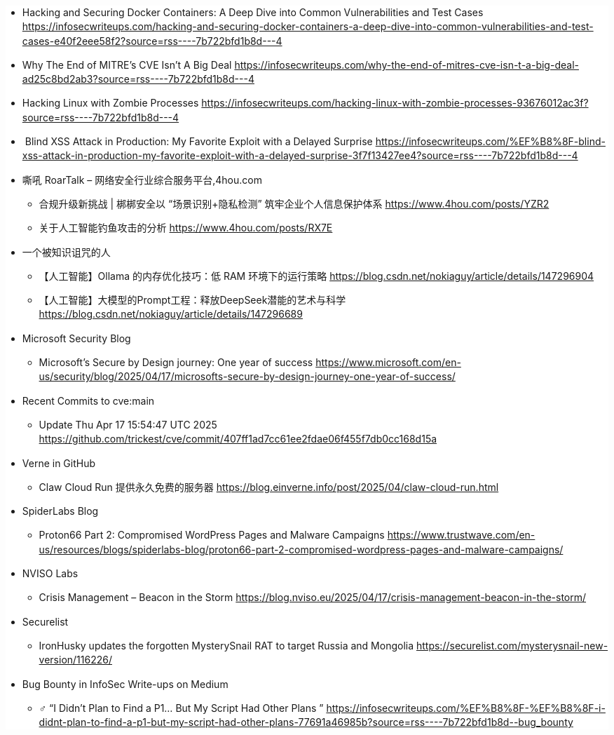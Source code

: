   - Hacking and Securing Docker Containers: A Deep Dive into Common Vulnerabilities and Test Cases
https://infosecwriteups.com/hacking-and-securing-docker-containers-a-deep-dive-into-common-vulnerabilities-and-test-cases-e40f2eee58f2?source=rss----7b722bfd1b8d---4

  - Why The End of MITRE’s CVE Isn’t A Big Deal
https://infosecwriteups.com/why-the-end-of-mitres-cve-isn-t-a-big-deal-ad25c8bd2ab3?source=rss----7b722bfd1b8d---4

  - Hacking Linux with Zombie Processes
https://infosecwriteups.com/hacking-linux-with-zombie-processes-93676012ac3f?source=rss----7b722bfd1b8d---4

  - ️ Blind XSS Attack in Production: My Favorite Exploit with a Delayed Surprise
https://infosecwriteups.com/%EF%B8%8F-blind-xss-attack-in-production-my-favorite-exploit-with-a-delayed-surprise-3f7f13427ee4?source=rss----7b722bfd1b8d---4

- 嘶吼 RoarTalk – 网络安全行业综合服务平台,4hou.com
  - 合规升级新挑战 | 梆梆安全以 “场景识别+隐私检测” 筑牢企业个人信息保护体系
https://www.4hou.com/posts/YZR2

  - 关于人工智能钓鱼攻击的分析
https://www.4hou.com/posts/RX7E

- 一个被知识诅咒的人
  - 【人工智能】Ollama 的内存优化技巧：低 RAM 环境下的运行策略
https://blog.csdn.net/nokiaguy/article/details/147296904

  - 【人工智能】大模型的Prompt工程：释放DeepSeek潜能的艺术与科学
https://blog.csdn.net/nokiaguy/article/details/147296689

- Microsoft Security Blog
  - Microsoft’s Secure by Design journey: One year of success
https://www.microsoft.com/en-us/security/blog/2025/04/17/microsofts-secure-by-design-journey-one-year-of-success/

- Recent Commits to cve:main
  - Update Thu Apr 17 15:54:47 UTC 2025
https://github.com/trickest/cve/commit/407ff1ad7cc61ee2fdae06f455f7db0cc168d15a

- Verne in GitHub
  - Claw Cloud Run 提供永久免费的服务器
https://blog.einverne.info/post/2025/04/claw-cloud-run.html

- SpiderLabs Blog
  - Proton66 Part 2: Compromised WordPress Pages and Malware Campaigns
https://www.trustwave.com/en-us/resources/blogs/spiderlabs-blog/proton66-part-2-compromised-wordpress-pages-and-malware-campaigns/

- NVISO Labs
  - Crisis Management – Beacon in the Storm
https://blog.nviso.eu/2025/04/17/crisis-management-beacon-in-the-storm/

- Securelist
  - IronHusky updates the forgotten MysterySnail RAT to target Russia and Mongolia
https://securelist.com/mysterysnail-new-version/116226/

- Bug Bounty in InfoSec Write-ups on Medium
  - ️‍♂️ “I Didn’t Plan to Find a P1… But My Script Had Other Plans ”
https://infosecwriteups.com/%EF%B8%8F-%EF%B8%8F-i-didnt-plan-to-find-a-p1-but-my-script-had-other-plans-77691a46985b?source=rss----7b722bfd1b8d--bug_bounty

